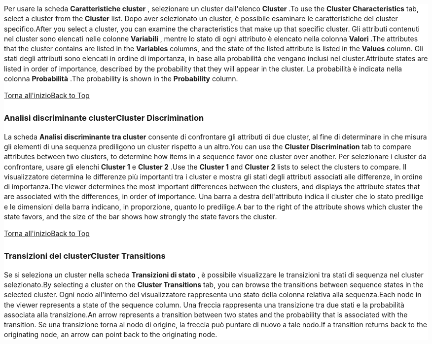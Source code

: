  <span data-ttu-id="a282b-147">Per usare la scheda **Caratteristiche cluster** , selezionare un cluster dall'elenco **Cluster** .</span><span class="sxs-lookup"><span data-stu-id="a282b-147">To use the **Cluster Characteristics** tab, select a cluster from the **Cluster** list.</span></span> <span data-ttu-id="a282b-148">Dopo aver selezionato un cluster, è possibile esaminare le caratteristiche del cluster specifico.</span><span class="sxs-lookup"><span data-stu-id="a282b-148">After you select a cluster, you can examine the characteristics that make up that specific cluster.</span></span> <span data-ttu-id="a282b-149">Gli attributi contenuti nel cluster sono elencati nelle colonne **Variabili** , mentre lo stato di ogni attributo è elencato nella colonna **Valori** .</span><span class="sxs-lookup"><span data-stu-id="a282b-149">The attributes that the cluster contains are listed in the **Variables** columns, and the state of the listed attribute is listed in the **Values** column.</span></span> <span data-ttu-id="a282b-150">Gli stati degli attributi sono elencati in ordine di importanza, in base alla probabilità che vengano inclusi nel cluster.</span><span class="sxs-lookup"><span data-stu-id="a282b-150">Attribute states are listed in order of importance, described by the probability that they will appear in the cluster.</span></span> <span data-ttu-id="a282b-151">La probabilità è indicata nella colonna **Probabilità** .</span><span class="sxs-lookup"><span data-stu-id="a282b-151">The probability is shown in the **Probability** column.</span></span>  
  
 [<span data-ttu-id="a282b-152">Torna all'inizio</span><span class="sxs-lookup"><span data-stu-id="a282b-152">Back to Top</span></span>](#BKMK_ViewerTabs)  
  
###  <a name="cluster-discrimination"></a><a name="BKMK_Discrimination"></a><span data-ttu-id="a282b-153">Analisi discriminante cluster</span><span class="sxs-lookup"><span data-stu-id="a282b-153">Cluster Discrimination</span></span>  
 <span data-ttu-id="a282b-154">La scheda **Analisi discriminante tra cluster** consente di confrontare gli attributi di due cluster, al fine di determinare in che misura gli elementi di una sequenza prediligono un cluster rispetto a un altro.</span><span class="sxs-lookup"><span data-stu-id="a282b-154">You can use the **Cluster Discrimination** tab to compare attributes between two clusters, to determine how items in a sequence favor one cluster over another.</span></span> <span data-ttu-id="a282b-155">Per selezionare i cluster da confrontare, usare gli elenchi **Cluster 1** e **Cluster 2** .</span><span class="sxs-lookup"><span data-stu-id="a282b-155">Use the **Cluster 1** and **Cluster 2** lists to select the clusters to compare.</span></span> <span data-ttu-id="a282b-156">Il visualizzatore determina le differenze più importanti tra i cluster e mostra gli stati degli attributi associati alle differenze, in ordine di importanza.</span><span class="sxs-lookup"><span data-stu-id="a282b-156">The viewer determines the most important differences between the clusters, and displays the attribute states that are associated with the differences, in order of importance.</span></span> <span data-ttu-id="a282b-157">Una barra a destra dell'attributo indica il cluster che lo stato predilige e le dimensioni della barra indicano, in proporzione, quanto lo predilige.</span><span class="sxs-lookup"><span data-stu-id="a282b-157">A bar to the right of the attribute shows which cluster the state favors, and the size of the bar shows how strongly the state favors the cluster.</span></span>  
  
 [<span data-ttu-id="a282b-158">Torna all'inizio</span><span class="sxs-lookup"><span data-stu-id="a282b-158">Back to Top</span></span>](#BKMK_ViewerTabs)  
  
###  <a name="cluster-transitions"></a><a name="BKMK_Transitions"></a><span data-ttu-id="a282b-159">Transizioni del cluster</span><span class="sxs-lookup"><span data-stu-id="a282b-159">Cluster Transitions</span></span>  
 <span data-ttu-id="a282b-160">Se si seleziona un cluster nella scheda **Transizioni di stato** , è possibile visualizzare le transizioni tra stati di sequenza nel cluster selezionato.</span><span class="sxs-lookup"><span data-stu-id="a282b-160">By selecting a cluster on the **Cluster Transitions** tab, you can browse the transitions between sequence states in the selected cluster.</span></span> <span data-ttu-id="a282b-161">Ogni nodo all'interno del visualizzatore rappresenta uno stato della colonna relativa alla sequenza.</span><span class="sxs-lookup"><span data-stu-id="a282b-161">Each node in the viewer represents a state of the sequence column.</span></span> <span data-ttu-id="a282b-162">Una freccia rappresenta una transizione tra due stati e la probabilità associata alla transizione.</span><span class="sxs-lookup"><span data-stu-id="a282b-162">An arrow represents a transition between two states and the probability that is associated with the transition.</span></span> <span data-ttu-id="a282b-163">Se una transizione torna al nodo di origine, la freccia può puntare di nuovo a tale nodo.</span><span class="sxs-lookup"><span data-stu-id="a282b-163">If a transition returns back to the originating node, an arrow can point back to the originating node.</span></span>  
  